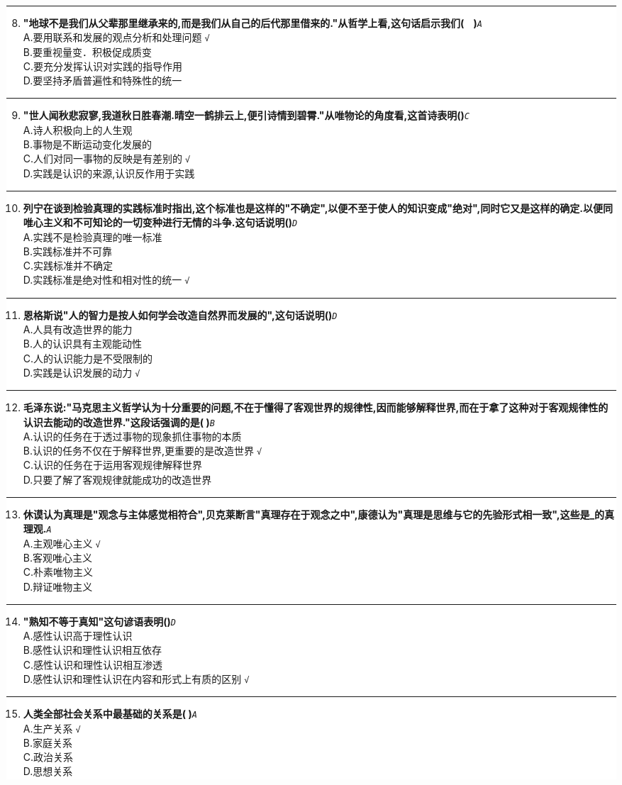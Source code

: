 - - -
8. __"地球不是我们从父辈那里继承来的,而是我们从自己的后代那里借来的."从哲学上看,这句话启示我们(    )__*```A```*  
A.要用联系和发展的观点分析和处理问题 ```√```  
B.要重视量变．积极促成质变   
C.要充分发挥认识对实践的指导作用   
D.要坚持矛盾普遍性和特殊性的统一   

- - -
9. __"世人闻秋悲寂寥,我道秋日胜春潮.晴空一鹤排云上,便引诗情到碧霄."从唯物论的角度看,这首诗表明()__*```C```*  
A.诗人积极向上的人生观   
B.事物是不断运动变化发展的   
C.人们对同一事物的反映是有差别的 ```√```  
D.实践是认识的来源,认识反作用于实践   

- - -
10. __列宁在谈到检验真理的实践标准时指出,这个标准也是这样的"不确定",以便不至于使人的知识变成"绝对",同时它又是这样的确定.以便同唯心主义和不可知论的一切变种进行无情的斗争.这句话说明()__*```D```*  
A.实践不是检验真理的唯一标准   
B.实践标准并不可靠   
C.实践标准并不确定   
D.实践标准是绝对性和相对性的统一 ```√```  

- - -
11. __恩格斯说"人的智力是按人如何学会改造自然界而发展的",这句话说明()__*```D```*  
A.人具有改造世界的能力   
B.人的认识具有主观能动性   
C.人的认识能力是不受限制的   
D.实践是认识发展的动力 ```√```  

- - -
12. __毛泽东说:"马克思主义哲学认为十分重要的问题,不在于懂得了客观世界的规律性,因而能够解释世界,而在于拿了这种对于客观规律性的认识去能动的改造世界."这段话强调的是( )__*```B```*  
A.认识的任务在于透过事物的现象抓住事物的本质   
B.认识的任务不仅在于解释世界,更重要的是改造世界 ```√```  
C.认识的任务在于运用客观规律解释世界   
D.只要了解了客观规律就能成功的改造世界   

- - -
13. __休谟认为真理是"观念与主体感觉相符合",贝克莱断言"真理存在于观念之中",康德认为"真理是思维与它的先验形式相一致",这些是_的真理观.__*```A```*  
A.主观唯心主义 ```√```  
B.客观唯心主义   
C.朴素唯物主义   
D.辩证唯物主义   

- - -
14. __"熟知不等于真知"这句谚语表明()__*```D```*  
A.感性认识高于理性认识   
B.感性认识和理性认识相互依存   
C.感性认识和理性认识相互渗透   
D.感性认识和理性认识在内容和形式上有质的区别 ```√```  

- - -
15. __人类全部社会关系中最基础的关系是( )__*```A```*  
A.生产关系 ```√```  
B.家庭关系   
C.政治关系   
D.思想关系   
